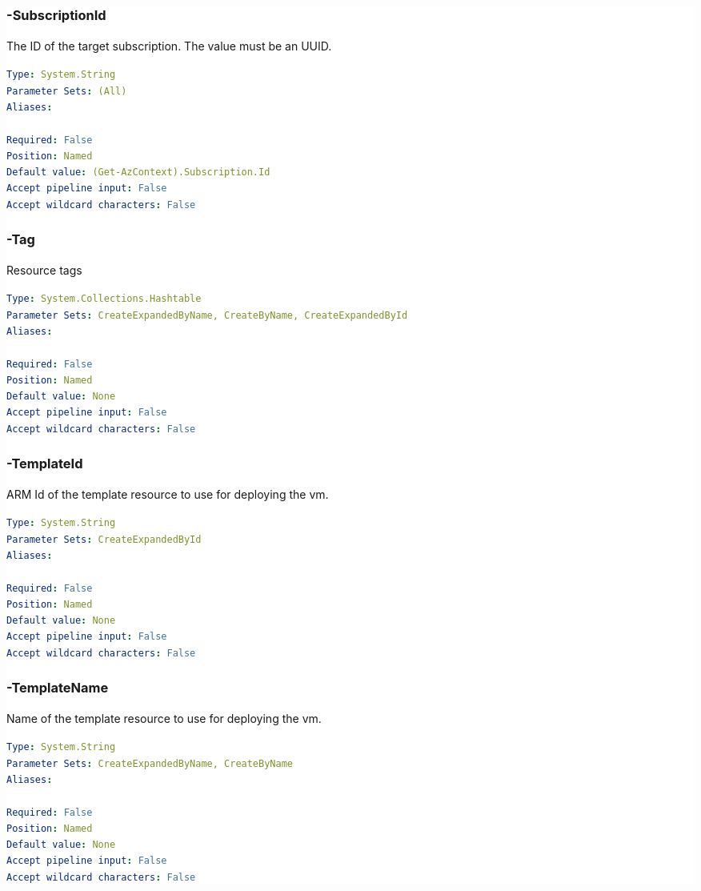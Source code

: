 ### -SubscriptionId
The ID of the target subscription.
The value must be an UUID.

```yaml
Type: System.String
Parameter Sets: (All)
Aliases:

Required: False
Position: Named
Default value: (Get-AzContext).Subscription.Id
Accept pipeline input: False
Accept wildcard characters: False
```

### -Tag
Resource tags

```yaml
Type: System.Collections.Hashtable
Parameter Sets: CreateExpandedByName, CreateByName, CreateExpandedById
Aliases:

Required: False
Position: Named
Default value: None
Accept pipeline input: False
Accept wildcard characters: False
```

### -TemplateId
ARM Id of the template resource to use for deploying the vm.

```yaml
Type: System.String
Parameter Sets: CreateExpandedById
Aliases:

Required: False
Position: Named
Default value: None
Accept pipeline input: False
Accept wildcard characters: False
```

### -TemplateName
Name of the template resource to use for deploying the vm.

```yaml
Type: System.String
Parameter Sets: CreateExpandedByName, CreateByName
Aliases:

Required: False
Position: Named
Default value: None
Accept pipeline input: False
Accept wildcard characters: False
```
